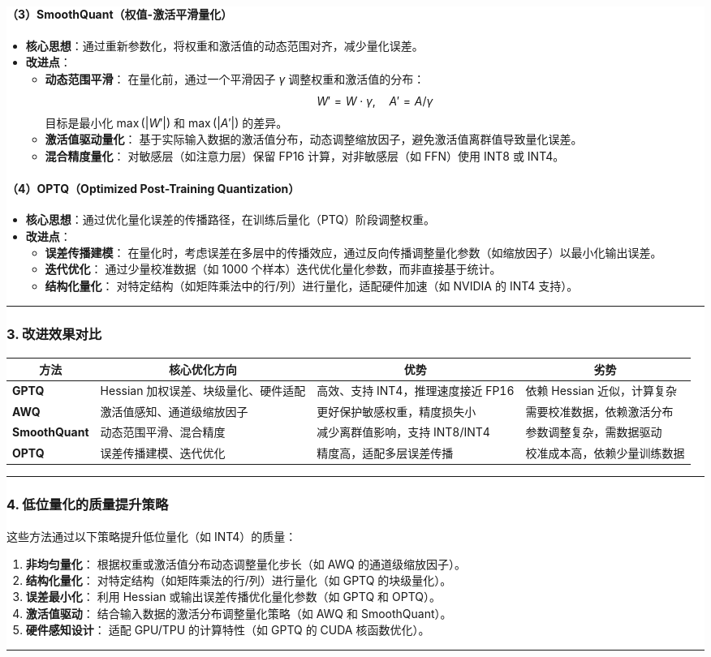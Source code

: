 #### **（3）SmoothQuant（权值-激活平滑量化）**
- **核心思想**：通过重新参数化，将权重和激活值的动态范围对齐，减少量化误差。
- **改进点**：
  - **动态范围平滑**：
    在量化前，通过一个平滑因子 $\gamma$ 调整权重和激活值的分布：
    $$
    W' = W \cdot \gamma, \quad A' = A / \gamma
    $$
    目标是最小化 $\max(|W'|)$ 和 $\max(|A'|)$ 的差异。
  - **激活值驱动量化**：
    基于实际输入数据的激活值分布，动态调整缩放因子，避免激活值离群值导致量化误差。
  - **混合精度量化**：
    对敏感层（如注意力层）保留 FP16 计算，对非敏感层（如 FFN）使用 INT8 或 INT4。

#### **（4）OPTQ（Optimized Post-Training Quantization）**
- **核心思想**：通过优化量化误差的传播路径，在训练后量化（PTQ）阶段调整权重。
- **改进点**：
  - **误差传播建模**：
    在量化时，考虑误差在多层中的传播效应，通过反向传播调整量化参数（如缩放因子）以最小化输出误差。
  - **迭代优化**：
    通过少量校准数据（如 1000 个样本）迭代优化量化参数，而非直接基于统计。
  - **结构化量化**：
    对特定结构（如矩阵乘法中的行/列）进行量化，适配硬件加速（如 NVIDIA 的 INT4 支持）。

---

### **3. 改进效果对比**
| **方法**   | **核心优化方向**                     | **优势**                                       | **劣势**                   |
|------------|--------------------------------------|------------------------------------------------|----------------------------|
| **GPTQ**   | Hessian 加权误差、块级量化、硬件适配 | 高效、支持 INT4，推理速度接近 FP16            | 依赖 Hessian 近似，计算复杂 |
| **AWQ**    | 激活值感知、通道级缩放因子           | 更好保护敏感权重，精度损失小                   | 需要校准数据，依赖激活分布   |
| **SmoothQuant** | 动态范围平滑、混合精度               | 减少离群值影响，支持 INT8/INT4                | 参数调整复杂，需数据驱动     |
| **OPTQ**   | 误差传播建模、迭代优化               | 精度高，适配多层误差传播                     | 校准成本高，依赖少量训练数据 |

---

### **4. 低位量化的质量提升策略**
这些方法通过以下策略提升低位量化（如 INT4）的质量：
1. **非均匀量化**：
   根据权重或激活值分布动态调整量化步长（如 AWQ 的通道级缩放因子）。
2. **结构化量化**：
   对特定结构（如矩阵乘法的行/列）进行量化（如 GPTQ 的块级量化）。
3. **误差最小化**：
   利用 Hessian 或输出误差传播优化量化参数（如 GPTQ 和 OPTQ）。
4. **激活值驱动**：
   结合输入数据的激活分布调整量化策略（如 AWQ 和 SmoothQuant）。
5. **硬件感知设计**：
   适配 GPU/TPU 的计算特性（如 GPTQ 的 CUDA 核函数优化）。

---